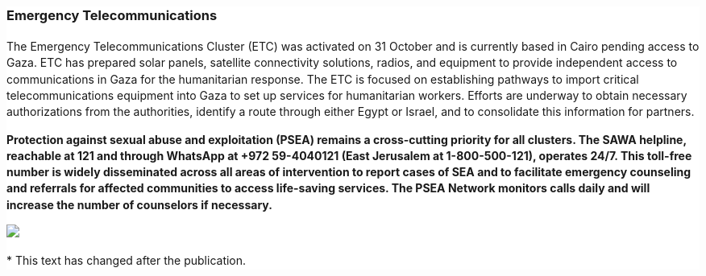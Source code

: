 ### Emergency Telecommunications

The Emergency Telecommunications Cluster (ETC) was activated on 31 October and is currently based in Cairo pending access to Gaza. ETC has prepared solar panels, satellite connectivity solutions, radios, and equipment to provide independent access to communications in Gaza for the humanitarian response. The ETC is focused on establishing pathways to import critical telecommunications equipment into Gaza to set up services for humanitarian workers. Efforts are underway to obtain necessary authorizations from the authorities, identify a route through either Egypt or Israel, and to consolidate this information for partners. 

**Protection against sexual abuse and exploitation (PSEA) remains a cross-cutting priority for all clusters. The SAWA helpline, reachable at 121 and through WhatsApp at +972 59-4040121 (East Jerusalem at 1-800-500-121), operates 24/7\. This toll-free number is widely disseminated across all areas of intervention to report cases of SEA and to facilitate emergency counseling and referrals for affected communities to access life-saving services. The PSEA Network monitors calls daily and will increase the number of counselors if necessary.**

[ ![](/sites/default/files/styles/phone_x1_767_/public/flash-update-no3_oct_escalation-2023-opt_map1.jpg?itok=XuQheK4l)](/sites/default/files/flash-update-no3%5Foct%5Fescalation-2023-opt%5Fmap1.jpg) 

\* This text has changed after the publication.